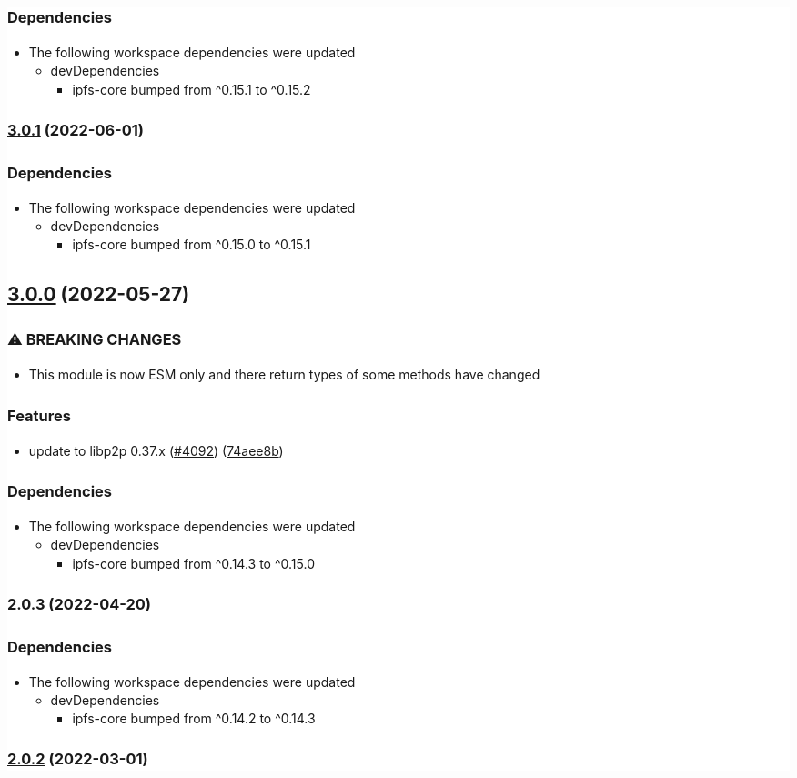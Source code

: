 
### Dependencies

* The following workspace dependencies were updated
  * devDependencies
    * ipfs-core bumped from ^0.15.1 to ^0.15.2

### [3.0.1](https://www.github.com/ipfs/js-ipfs/compare/ipfs-http-response-v3.0.0...ipfs-http-response-v3.0.1) (2022-06-01)


### Dependencies

* The following workspace dependencies were updated
  * devDependencies
    * ipfs-core bumped from ^0.15.0 to ^0.15.1

## [3.0.0](https://www.github.com/ipfs/js-ipfs/compare/ipfs-http-response-v2.0.3...ipfs-http-response-v3.0.0) (2022-05-27)


### ⚠ BREAKING CHANGES

* This module is now ESM only and there return types of some methods have changed

### Features

* update to libp2p 0.37.x ([#4092](https://www.github.com/ipfs/js-ipfs/issues/4092)) ([74aee8b](https://www.github.com/ipfs/js-ipfs/commit/74aee8b3d78f233c3199a3e9a6c0ac628a31a433))


### Dependencies

* The following workspace dependencies were updated
  * devDependencies
    * ipfs-core bumped from ^0.14.3 to ^0.15.0

### [2.0.3](https://www.github.com/ipfs/js-ipfs/compare/ipfs-http-response-v2.0.2...ipfs-http-response-v2.0.3) (2022-04-20)


### Dependencies

* The following workspace dependencies were updated
  * devDependencies
    * ipfs-core bumped from ^0.14.2 to ^0.14.3

### [2.0.2](https://www.github.com/ipfs/js-ipfs/compare/ipfs-http-response-v2.0.1...ipfs-http-response-v2.0.2) (2022-03-01)
